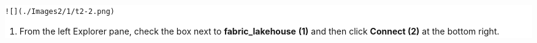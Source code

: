     ![](./Images2/1/t2-2.png)

1. From the left Explorer pane, check the box next to **fabric_lakehouse<inject key="DeploymentID" enableCopy="false"/>** **(1)**  and then click **Connect (2)** at the bottom right.
